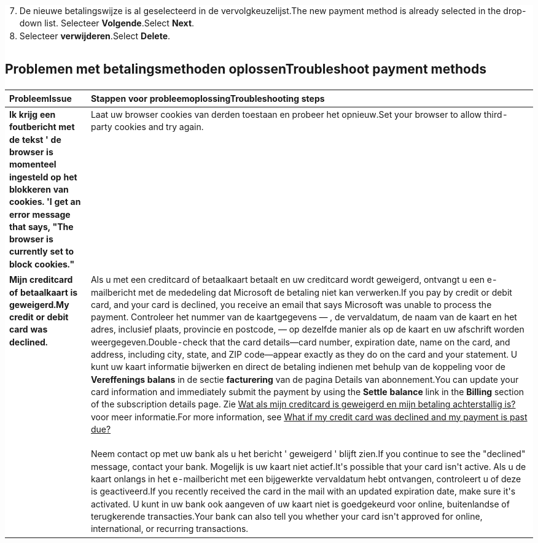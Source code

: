 7. <span data-ttu-id="7bdcf-178">De nieuwe betalingswijze is al geselecteerd in de vervolgkeuzelijst.</span><span class="sxs-lookup"><span data-stu-id="7bdcf-178">The new payment method is already selected in the drop-down list.</span></span> <span data-ttu-id="7bdcf-179">Selecteer **Volgende**.</span><span class="sxs-lookup"><span data-stu-id="7bdcf-179">Select **Next**.</span></span>
8. <span data-ttu-id="7bdcf-180">Selecteer **verwijderen**.</span><span class="sxs-lookup"><span data-stu-id="7bdcf-180">Select **Delete**.</span></span>

## <a name="troubleshoot-payment-methods"></a><span data-ttu-id="7bdcf-181">Problemen met betalingsmethoden oplossen</span><span class="sxs-lookup"><span data-stu-id="7bdcf-181">Troubleshoot payment methods</span></span>

|<span data-ttu-id="7bdcf-182">**Probleem**</span><span class="sxs-lookup"><span data-stu-id="7bdcf-182">**Issue**</span></span>|<span data-ttu-id="7bdcf-183">**Stappen voor probleemoplossing**</span><span class="sxs-lookup"><span data-stu-id="7bdcf-183">**Troubleshooting steps**</span></span>|
|:----------|:-----|
|<span data-ttu-id="7bdcf-184">**Ik krijg een foutbericht met de tekst ' de browser is momenteel ingesteld op het blokkeren van cookies. '**</span><span class="sxs-lookup"><span data-stu-id="7bdcf-184">**I get an error message that says, "The browser is currently set to block cookies."**</span></span> |<span data-ttu-id="7bdcf-185">Laat uw browser cookies van derden toestaan en probeer het opnieuw.</span><span class="sxs-lookup"><span data-stu-id="7bdcf-185">Set your browser to allow third-party cookies and try again.</span></span> |
|<span data-ttu-id="7bdcf-186">**Mijn creditcard of betaalkaart is geweigerd.**</span><span class="sxs-lookup"><span data-stu-id="7bdcf-186">**My credit or debit card was declined.**</span></span> |<span data-ttu-id="7bdcf-187">Als u met een creditcard of betaalkaart betaalt en uw creditcard wordt geweigerd, ontvangt u een e-mailbericht met de mededeling dat Microsoft de betaling niet kan verwerken.</span><span class="sxs-lookup"><span data-stu-id="7bdcf-187">If you pay by credit or debit card, and your card is declined, you receive an email that says Microsoft was unable to process the payment.</span></span> <span data-ttu-id="7bdcf-188">Controleer het nummer van de kaartgegevens &mdash; , de vervaldatum, de naam van de kaart en het adres, inclusief plaats, provincie en postcode, &mdash; op dezelfde manier als op de kaart en uw afschrift worden weergegeven.</span><span class="sxs-lookup"><span data-stu-id="7bdcf-188">Double-check that the card details&mdash;card number, expiration date, name on the card, and address, including city, state, and ZIP code&mdash;appear exactly as they do on the card and your statement.</span></span> <span data-ttu-id="7bdcf-189">U kunt uw kaart informatie bijwerken en direct de betaling indienen met behulp van de koppeling voor de **Vereffenings balans** in de sectie **facturering** van de pagina Details van abonnement.</span><span class="sxs-lookup"><span data-stu-id="7bdcf-189">You can update your card information and immediately submit the payment by using the **Settle balance** link in the **Billing** section of the subscription details page.</span></span> <span data-ttu-id="7bdcf-190">Zie [Wat als mijn creditcard is geweigerd en mijn betaling achterstallig is?](pay-for-your-subscription.md#what-if-my-credit-card-was-declined-and-my-payment-is-past-due) voor meer informatie.</span><span class="sxs-lookup"><span data-stu-id="7bdcf-190">For more information, see [What if my credit card was declined and my payment is past due?](pay-for-your-subscription.md#what-if-my-credit-card-was-declined-and-my-payment-is-past-due)</span></span>  <br/><br/>  <span data-ttu-id="7bdcf-191">Neem contact op met uw bank als u het bericht ' geweigerd ' blijft zien.</span><span class="sxs-lookup"><span data-stu-id="7bdcf-191">If you continue to see the "declined" message, contact your bank.</span></span> <span data-ttu-id="7bdcf-192">Mogelijk is uw kaart niet actief.</span><span class="sxs-lookup"><span data-stu-id="7bdcf-192">It's possible that your card isn't active.</span></span> <span data-ttu-id="7bdcf-193">Als u de kaart onlangs in het e-mailbericht met een bijgewerkte vervaldatum hebt ontvangen, controleert u of deze is geactiveerd.</span><span class="sxs-lookup"><span data-stu-id="7bdcf-193">If you recently received the card in the mail with an updated expiration date, make sure it's activated.</span></span> <span data-ttu-id="7bdcf-194">U kunt in uw bank ook aangeven of uw kaart niet is goedgekeurd voor online, buitenlandse of terugkerende transacties.</span><span class="sxs-lookup"><span data-stu-id="7bdcf-194">Your bank can also tell you whether your card isn't approved for online, international, or recurring transactions.</span></span> |